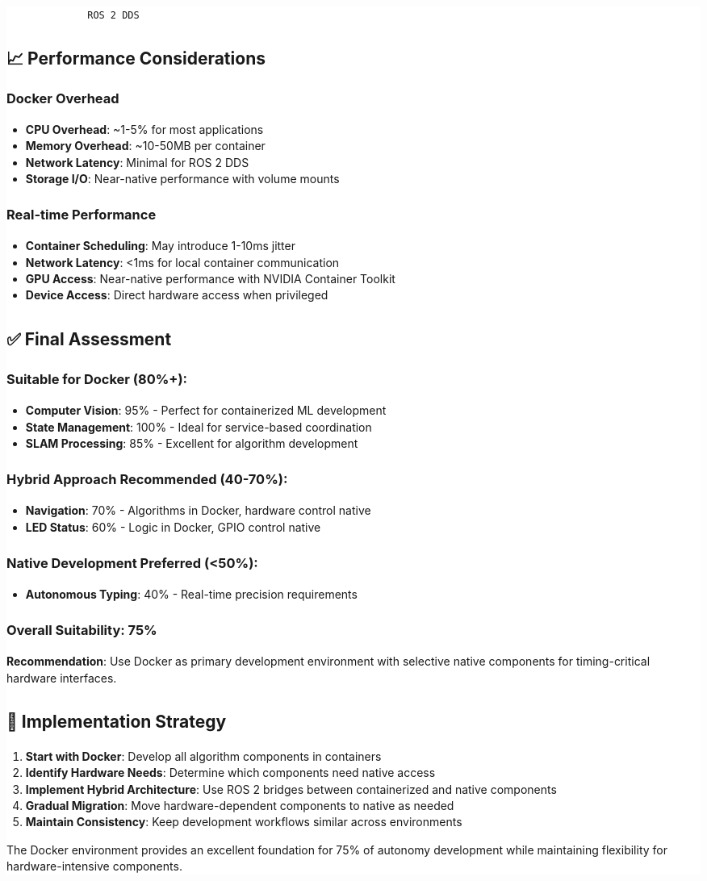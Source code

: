 ```
              ROS 2 DDS
```

## 📈 **Performance Considerations**

### Docker Overhead
- **CPU Overhead**: ~1-5% for most applications
- **Memory Overhead**: ~10-50MB per container
- **Network Latency**: Minimal for ROS 2 DDS
- **Storage I/O**: Near-native performance with volume mounts

### Real-time Performance
- **Container Scheduling**: May introduce 1-10ms jitter
- **Network Latency**: <1ms for local container communication
- **GPU Access**: Near-native performance with NVIDIA Container Toolkit
- **Device Access**: Direct hardware access when privileged

## ✅ **Final Assessment**

### Suitable for Docker (80%+):
- **Computer Vision**: 95% - Perfect for containerized ML development
- **State Management**: 100% - Ideal for service-based coordination
- **SLAM Processing**: 85% - Excellent for algorithm development

### Hybrid Approach Recommended (40-70%):
- **Navigation**: 70% - Algorithms in Docker, hardware control native
- **LED Status**: 60% - Logic in Docker, GPIO control native

### Native Development Preferred (<50%):
- **Autonomous Typing**: 40% - Real-time precision requirements

### Overall Suitability: **75%**
**Recommendation**: Use Docker as primary development environment with selective native components for timing-critical hardware interfaces.

## 🚀 **Implementation Strategy**

1. **Start with Docker**: Develop all algorithm components in containers
2. **Identify Hardware Needs**: Determine which components need native access
3. **Implement Hybrid Architecture**: Use ROS 2 bridges between containerized and native components
4. **Gradual Migration**: Move hardware-dependent components to native as needed
5. **Maintain Consistency**: Keep development workflows similar across environments

The Docker environment provides an excellent foundation for 75% of autonomy development while maintaining flexibility for hardware-intensive components.
